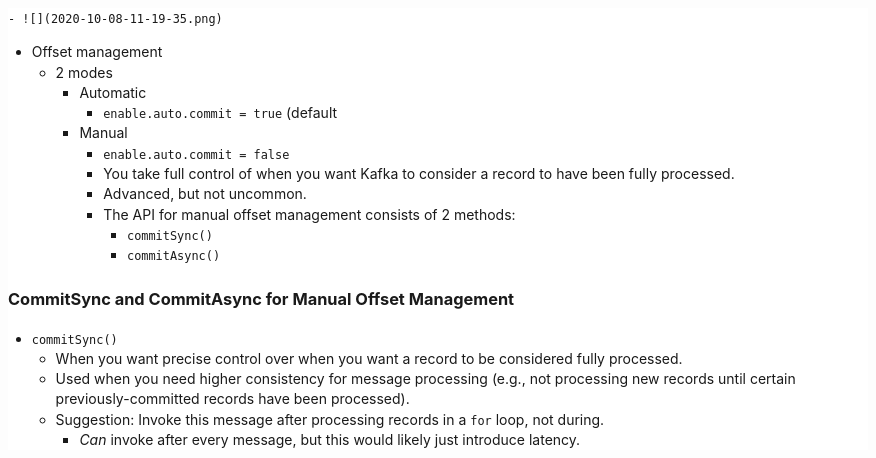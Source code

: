     - ![](2020-10-08-11-19-35.png)
- Offset management
  - 2 modes
    - Automatic
      - `enable.auto.commit = true` (default
    - Manual
      - `enable.auto.commit = false`
      - You take full control of when you want Kafka to consider a record to have been fully processed.
      - Advanced, but not uncommon.
      - The API for manual offset management consists of 2 methods:
        - `commitSync()`
        - `commitAsync()`

### CommitSync and CommitAsync for Manual Offset Management

- `commitSync()`
  - When you want precise control over when you want a record to be considered fully processed.
  - Used when you need higher consistency for message processing (e.g., not processing new records until certain previously-committed records have been processed).
  - Suggestion: Invoke this message after processing records in a `for` loop, not during.
    - _Can_ invoke after every message, but this would likely just introduce latency.